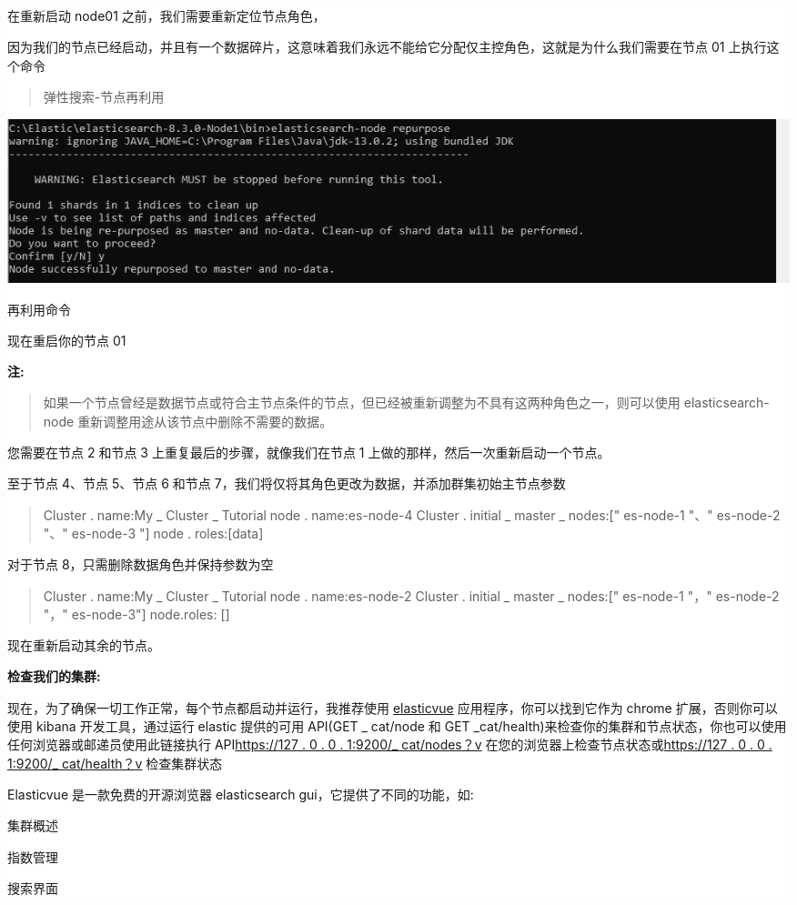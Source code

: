 在重新启动 node01 之前，我们需要重新定位节点角色，

因为我们的节点已经启动，并且有一个数据碎片，这意味着我们永远不能给它分配仅主控角色，这就是为什么我们需要在节点 01 上执行这个命令

> 弹性搜索-节点再利用

![](img/d352f211a0798d2192218f8079d10e85.png)

再利用命令

现在重启你的节点 01

**注:**

> 如果一个节点曾经是数据节点或符合主节点条件的节点，但已经被重新调整为不具有这两种角色之一，则可以使用 elasticsearch-node 重新调整用途从该节点中删除不需要的数据。

您需要在节点 2 和节点 3 上重复最后的步骤，就像我们在节点 1 上做的那样，然后一次重新启动一个节点。

至于节点 4、节点 5、节点 6 和节点 7，我们将仅将其角色更改为数据，并添加群集初始主节点参数

> Cluster . name:My _ Cluster _ Tutorial
> node . name:es-node-4
> Cluster . initial _ master _ nodes:[" es-node-1 "、" es-node-2 "、" es-node-3 "]
> node . roles:[data]

对于节点 8，只需删除数据角色并保持参数为空

> Cluster . name:My _ Cluster _ Tutorial
> node . name:es-node-2
> Cluster . initial _ master _ nodes:[" es-node-1 "，" es-node-2 "，" es-node-3"]
> node.roles: []

现在重新启动其余的节点。

**检查我们的集群:**

现在，为了确保一切工作正常，每个节点都启动并运行，我推荐使用 [elasticvue](https://github.com/cars10/elasticvue) 应用程序，你可以找到它作为 chrome 扩展，否则你可以使用 kibana 开发工具，通过运行 elastic 提供的可用 API(GET _ cat/node 和 GET _cat/health)来检查你的集群和节点状态，你也可以使用任何浏览器或邮递员使用此链接执行 API[https://127 . 0 . 0 . 1:9200/_ cat/nodes？v](https://es-node01:9200/_cat/nodes?v) 在您的浏览器上检查节点状态或[https://127 . 0 . 0 . 1:9200/_ cat/health？v](https://es-node01:9200/_cat/health?v) 检查集群状态

Elasticvue 是一款免费的开源浏览器 elasticsearch gui，它提供了不同的功能，如:

集群概述

指数管理

搜索界面
